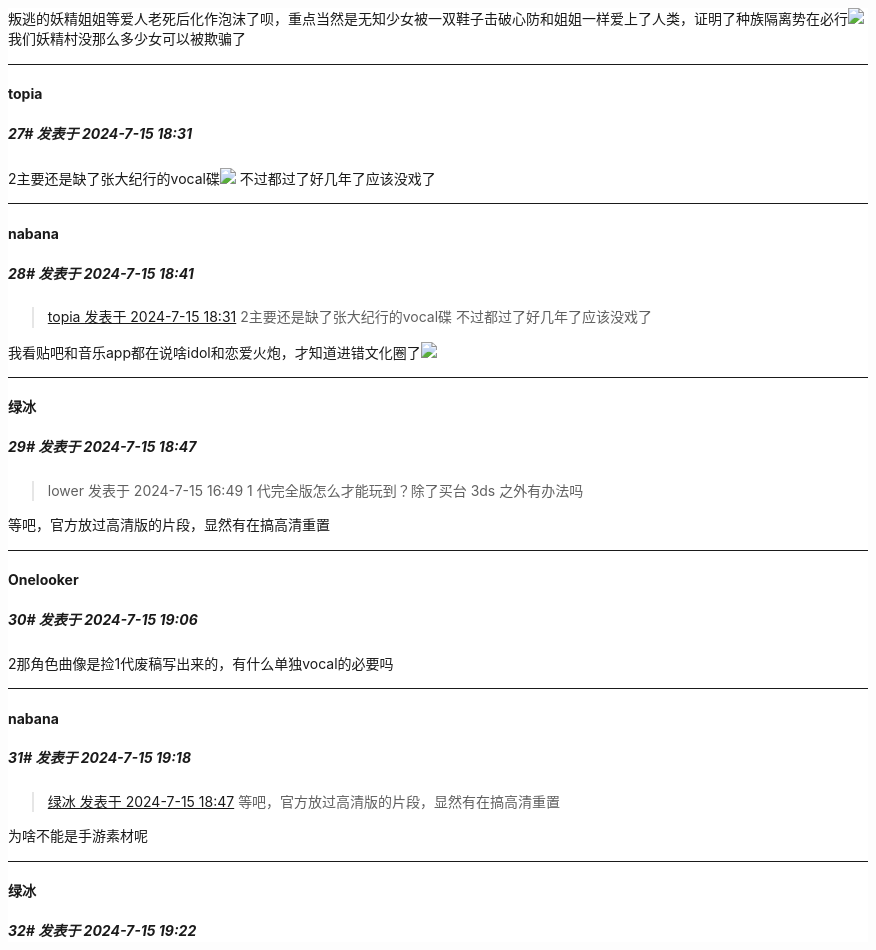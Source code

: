叛逃的妖精姐姐等爱人老死后化作泡沫了呗，重点当然是无知少女被一双鞋子击破心防和姐姐一样爱上了人类，证明了种族隔离势在必行<img src="https://static.saraba1st.com/image/smiley/face2017/018.png" referrerpolicy="no-referrer">我们妖精村没那么多少女可以被欺骗了

*****

####  topia  
##### 27#       发表于 2024-7-15 18:31

2主要还是缺了张大纪行的vocal碟<img src="https://static.saraba1st.com/image/smiley/face2017/018.png" referrerpolicy="no-referrer">
不过都过了好几年了应该没戏了

*****

####  nabana  
##### 28#       发表于 2024-7-15 18:41

<blockquote><a href="httphttps://bbs.saraba1st.com/2b/forum.php?mod=redirect&amp;goto=findpost&amp;pid=65593599&amp;ptid=2191539" target="_blank">topia 发表于 2024-7-15 18:31</a>
2主要还是缺了张大纪行的vocal碟
不过都过了好几年了应该没戏了</blockquote>
我看贴吧和音乐app都在说啥idol和恋爱火炮，才知道进错文化圈了<img src="https://static.saraba1st.com/image/smiley/face2017/001.png" referrerpolicy="no-referrer">

*****

####  绿冰  
##### 29#       发表于 2024-7-15 18:47

<blockquote>lower 发表于 2024-7-15 16:49
1 代完全版怎么才能玩到？除了买台 3ds 之外有办法吗</blockquote>
等吧，官方放过高清版的片段，显然有在搞高清重置

*****

####  Onelooker  
##### 30#       发表于 2024-7-15 19:06

2那角色曲像是捡1代废稿写出来的，有什么单独vocal的必要吗

*****

####  nabana  
##### 31#       发表于 2024-7-15 19:18

<blockquote><a href="httphttps://bbs.saraba1st.com/2b/forum.php?mod=redirect&amp;goto=findpost&amp;pid=65593722&amp;ptid=2191539" target="_blank">绿冰 发表于 2024-7-15 18:47</a>
等吧，官方放过高清版的片段，显然有在搞高清重置</blockquote>
为啥不能是手游素材呢

*****

####  绿冰  
##### 32#       发表于 2024-7-15 19:22
